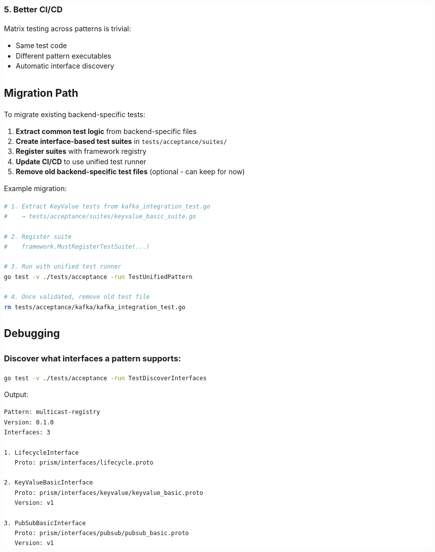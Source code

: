 ### 5. **Better CI/CD**

Matrix testing across patterns is trivial:
- Same test code
- Different pattern executables
- Automatic interface discovery

## Migration Path

To migrate existing backend-specific tests:

1. **Extract common test logic** from backend-specific files
2. **Create interface-based test suites** in `tests/acceptance/suites/`
3. **Register suites** with framework registry
4. **Update CI/CD** to use unified test runner
5. **Remove old backend-specific test files** (optional - can keep for now)

Example migration:

```bash
# 1. Extract KeyValue tests from kafka_integration_test.go
#    → tests/acceptance/suites/keyvalue_basic_suite.go

# 2. Register suite
#    framework.MustRegisterTestSuite(...)

# 3. Run with unified test runner
go test -v ./tests/acceptance -run TestUnifiedPattern

# 4. Once validated, remove old test file
rm tests/acceptance/kafka/kafka_integration_test.go
```

## Debugging

### Discover what interfaces a pattern supports:

```bash
go test -v ./tests/acceptance -run TestDiscoverInterfaces
```

Output:
```
Pattern: multicast-registry
Version: 0.1.0
Interfaces: 3

1. LifecycleInterface
   Proto: prism/interfaces/lifecycle.proto

2. KeyValueBasicInterface
   Proto: prism/interfaces/keyvalue/keyvalue_basic.proto
   Version: v1

3. PubSubBasicInterface
   Proto: prism/interfaces/pubsub/pubsub_basic.proto
   Version: v1
```
